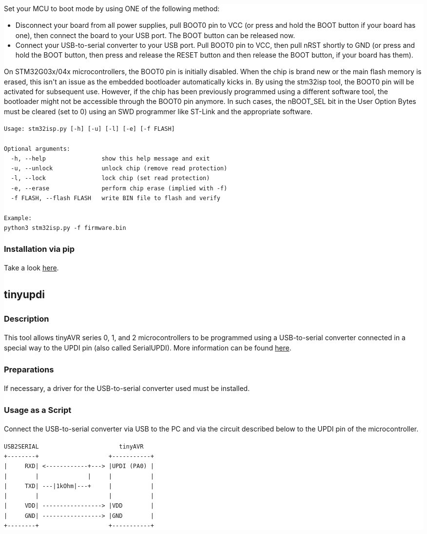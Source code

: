 Set your MCU to boot mode by using ONE of the following method:
- Disconnect your board from all power supplies, pull BOOT0 pin to VCC (or press and hold the BOOT button if your board has one), then connect the board to your USB port. The BOOT button can be released now.
- Connect your USB-to-serial converter to your USB port. Pull BOOT0 pin to VCC, then pull nRST shortly to GND (or press and hold the BOOT button, then press and release the RESET button and then release the BOOT button, if your board has them).

On STM32G03x/04x microcontrollers, the BOOT0 pin is initially disabled. When the chip is brand new or the main flash memory is erased, this isn't an issue as the embedded bootloader automatically kicks in. By using the stm32isp tool, the BOOT0 pin will be activated for subsequent use. However, if the chip has been previously programmed using a different software tool, the bootloader might not be accessible through the BOOT0 pin anymore. In such cases, the nBOOT_SEL bit in the User Option Bytes must be cleared (set to 0) using an SWD programmer like ST-Link and the appropriate software.

```
Usage: stm32isp.py [-h] [-u] [-l] [-e] [-f FLASH]

Optional arguments:
  -h, --help                show this help message and exit
  -u, --unlock              unlock chip (remove read protection)
  -l, --lock                lock chip (set read protection)
  -e, --erase               perform chip erase (implied with -f)
  -f FLASH, --flash FLASH   write BIN file to flash and verify

Example:
python3 stm32isp.py -f firmware.bin
```

### Installation via pip
Take a look [here](https://pypi.org/project/stm32isp/).

## tinyupdi
### Description
This tool allows tinyAVR series 0, 1, and 2 microcontrollers to be programmed using a USB-to-serial converter connected in a special way to the UPDI pin (also called SerialUPDI). More information can be found [here](https://github.com/SpenceKonde/AVR-Guidance/blob/master/UPDI/jtag2updi.md).

### Preparations
If necessary, a driver for the USB-to-serial converter used must be installed.

### Usage as a Script
Connect the USB-to-serial converter via USB to the PC and via the circuit described below to the UPDI pin of the microcontroller.

```
USB2SERIAL                       tinyAVR
+--------+                    +-----------+
|     RXD| <------------+---> |UPDI (PA0) |
|        |              |     |           |
|     TXD| ---|1kOhm|---+     |           |
|        |                    |           |
|     VDD| -----------------> |VDD        |
|     GND| -----------------> |GND        |
+--------+                    +-----------+
```
